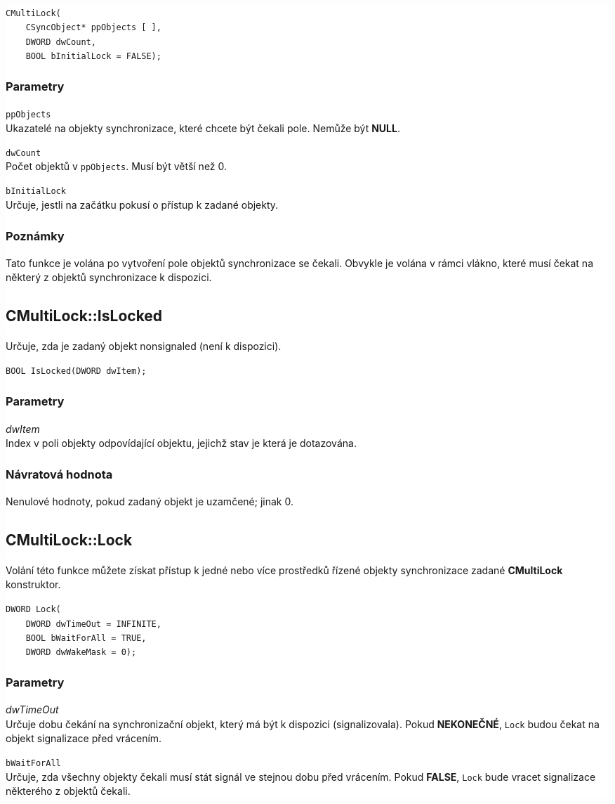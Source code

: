 ```  
CMultiLock(
    CSyncObject* ppObjects [ ],  
    DWORD dwCount,  
    BOOL bInitialLock = FALSE);
```  
  
### <a name="parameters"></a>Parametry  
 `ppObjects`  
 Ukazatelé na objekty synchronizace, které chcete být čekali pole. Nemůže být **NULL**.  
  
 `dwCount`  
 Počet objektů v `ppObjects`. Musí být větší než 0.  
  
 `bInitialLock`  
 Určuje, jestli na začátku pokusí o přístup k zadané objekty.  
  
### <a name="remarks"></a>Poznámky  
 Tato funkce je volána po vytvoření pole objektů synchronizace se čekali. Obvykle je volána v rámci vlákno, které musí čekat na některý z objektů synchronizace k dispozici.  
  
##  <a name="islocked"></a>  CMultiLock::IsLocked  
 Určuje, zda je zadaný objekt nonsignaled (není k dispozici).  
  
```  
BOOL IsLocked(DWORD dwItem);
```  
  
### <a name="parameters"></a>Parametry  
 *dwItem*  
 Index v poli objekty odpovídající objektu, jejichž stav je která je dotazována.  
  
### <a name="return-value"></a>Návratová hodnota  
 Nenulové hodnoty, pokud zadaný objekt je uzamčené; jinak 0.  
  
##  <a name="lock"></a>  CMultiLock::Lock  
 Volání této funkce můžete získat přístup k jedné nebo více prostředků řízené objekty synchronizace zadané **CMultiLock** konstruktor.  
  
```  
DWORD Lock(
    DWORD dwTimeOut = INFINITE,  
    BOOL bWaitForAll = TRUE,  
    DWORD dwWakeMask = 0);
```  
  
### <a name="parameters"></a>Parametry  
 *dwTimeOut*  
 Určuje dobu čekání na synchronizační objekt, který má být k dispozici (signalizovala). Pokud **NEKONEČNÉ**, `Lock` budou čekat na objekt signalizace před vrácením.  
  
 `bWaitForAll`  
 Určuje, zda všechny objekty čekali musí stát signál ve stejnou dobu před vrácením. Pokud **FALSE**, `Lock` bude vracet signalizace některého z objektů čekali.  
  